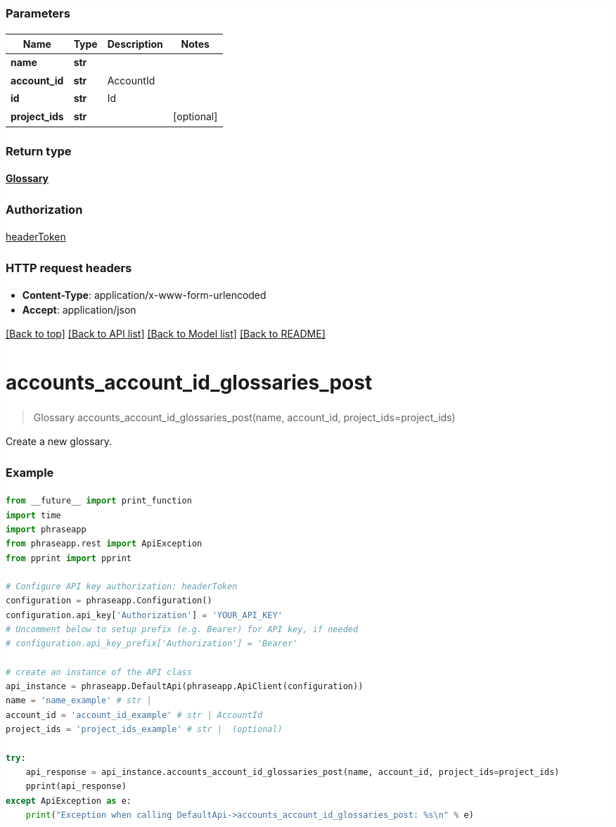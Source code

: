 ### Parameters

Name | Type | Description  | Notes
------------- | ------------- | ------------- | -------------
 **name** | **str**|  | 
 **account_id** | **str**| AccountId | 
 **id** | **str**| Id | 
 **project_ids** | **str**|  | [optional] 

### Return type

[**Glossary**](Glossary.md)

### Authorization

[headerToken](../README.md#headerToken)

### HTTP request headers

 - **Content-Type**: application/x-www-form-urlencoded
 - **Accept**: application/json

[[Back to top]](#) [[Back to API list]](../README.md#documentation-for-api-endpoints) [[Back to Model list]](../README.md#documentation-for-models) [[Back to README]](../README.md)

# **accounts_account_id_glossaries_post**
> Glossary accounts_account_id_glossaries_post(name, account_id, project_ids=project_ids)



Create a new glossary.

### Example 
```python
from __future__ import print_function
import time
import phraseapp
from phraseapp.rest import ApiException
from pprint import pprint

# Configure API key authorization: headerToken
configuration = phraseapp.Configuration()
configuration.api_key['Authorization'] = 'YOUR_API_KEY'
# Uncomment below to setup prefix (e.g. Bearer) for API key, if needed
# configuration.api_key_prefix['Authorization'] = 'Bearer'

# create an instance of the API class
api_instance = phraseapp.DefaultApi(phraseapp.ApiClient(configuration))
name = 'name_example' # str | 
account_id = 'account_id_example' # str | AccountId
project_ids = 'project_ids_example' # str |  (optional)

try: 
    api_response = api_instance.accounts_account_id_glossaries_post(name, account_id, project_ids=project_ids)
    pprint(api_response)
except ApiException as e:
    print("Exception when calling DefaultApi->accounts_account_id_glossaries_post: %s\n" % e)
```
